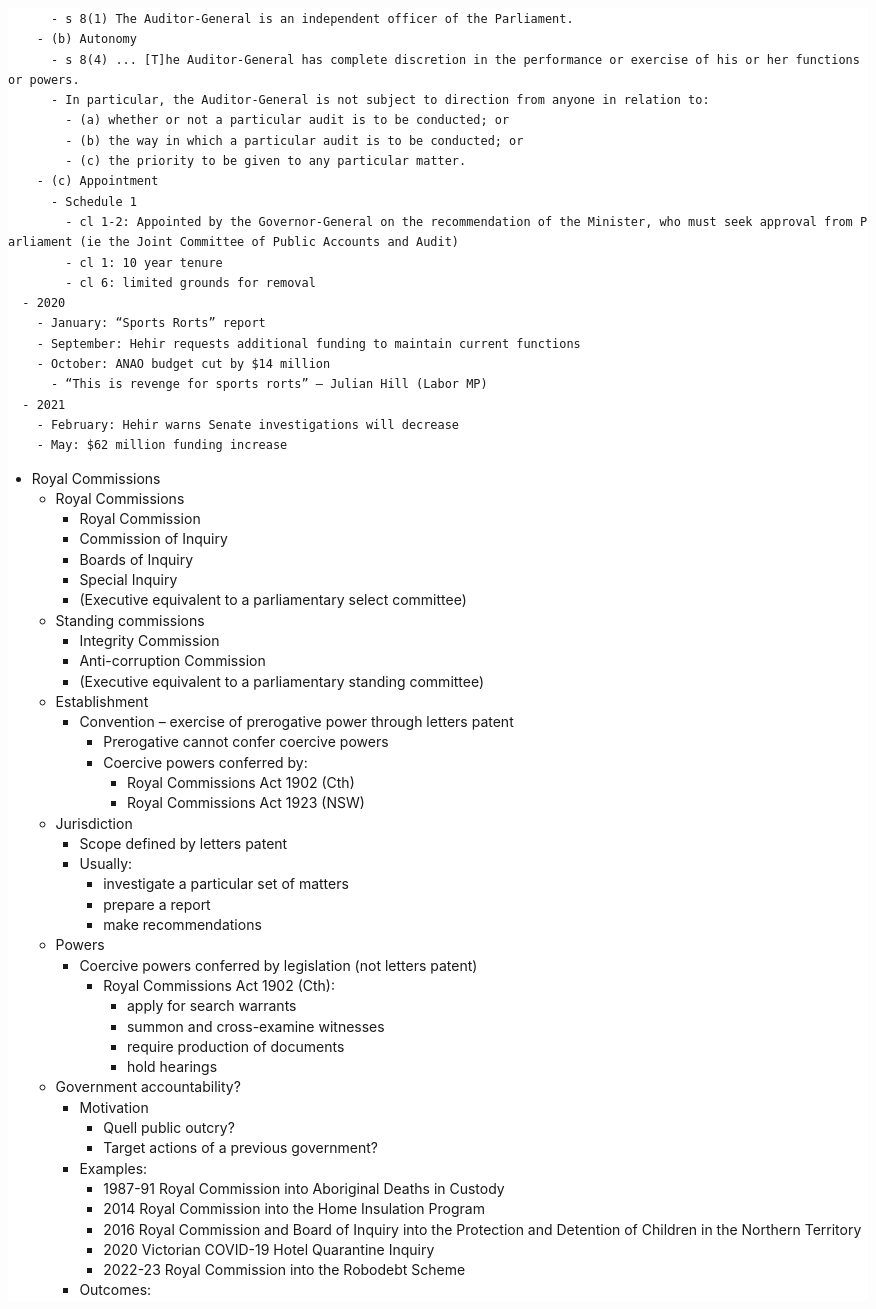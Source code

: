           - s 8(1) The Auditor-General is an independent officer of the Parliament.
        - (b) Autonomy
          - s 8(4) ... [T]he Auditor-General has complete discretion in the performance or exercise of his or her functions or powers. 
          - In particular, the Auditor-General is not subject to direction from anyone in relation to:
            - (a) whether or not a particular audit is to be conducted; or
            - (b) the way in which a particular audit is to be conducted; or
            - (c) the priority to be given to any particular matter.
        - (c) Appointment
          - Schedule 1
            - cl 1-2: Appointed by the Governor-General on the recommendation of the Minister, who must seek approval from Parliament (ie the Joint Committee of Public Accounts and Audit)
            - cl 1: 10 year tenure
            - cl 6: limited grounds for removal
      - 2020
        - January: “Sports Rorts” report
        - September: Hehir requests additional funding to maintain current functions
        - October: ANAO budget cut by $14 million
          - “This is revenge for sports rorts” – Julian Hill (Labor MP)
      - 2021
        - February: Hehir warns Senate investigations will decrease
        - May: $62 million funding increase
- Royal Commissions
  - Royal Commissions
    - Royal Commission
    - Commission of Inquiry
    - Boards of Inquiry
    - Special Inquiry
    - (Executive equivalent to a parliamentary select committee)
  - Standing commissions
    - Integrity Commission
    - Anti-corruption Commission
    - (Executive equivalent to a parliamentary standing committee)
  - Establishment
    - Convention – exercise of prerogative power through letters patent
      - Prerogative cannot confer coercive powers
      - Coercive powers conferred by:
        - Royal Commissions Act 1902 (Cth)
        - Royal Commissions Act 1923 (NSW)
  - Jurisdiction
    - Scope defined by letters patent
    - Usually:
      - investigate a particular set of matters
      - prepare a report
      - make recommendations
  - Powers
    - Coercive powers conferred by legislation (not letters patent)
      - Royal Commissions Act 1902 (Cth):
        - apply for search warrants
        - summon and cross-examine witnesses
        - require production of documents
        - hold hearings
  - Government accountability?
    - Motivation
      - Quell public outcry?
      - Target actions of a previous government?
    - Examples:
      - 1987-91 Royal Commission into Aboriginal Deaths in Custody
      - 2014 Royal Commission into the Home Insulation Program
      - 2016 Royal Commission and Board of Inquiry into the Protection and Detention of Children in the Northern Territory
      - 2020 Victorian COVID-19 Hotel Quarantine Inquiry
      - 2022-23 Royal Commission into the Robodebt Scheme
    - Outcomes: